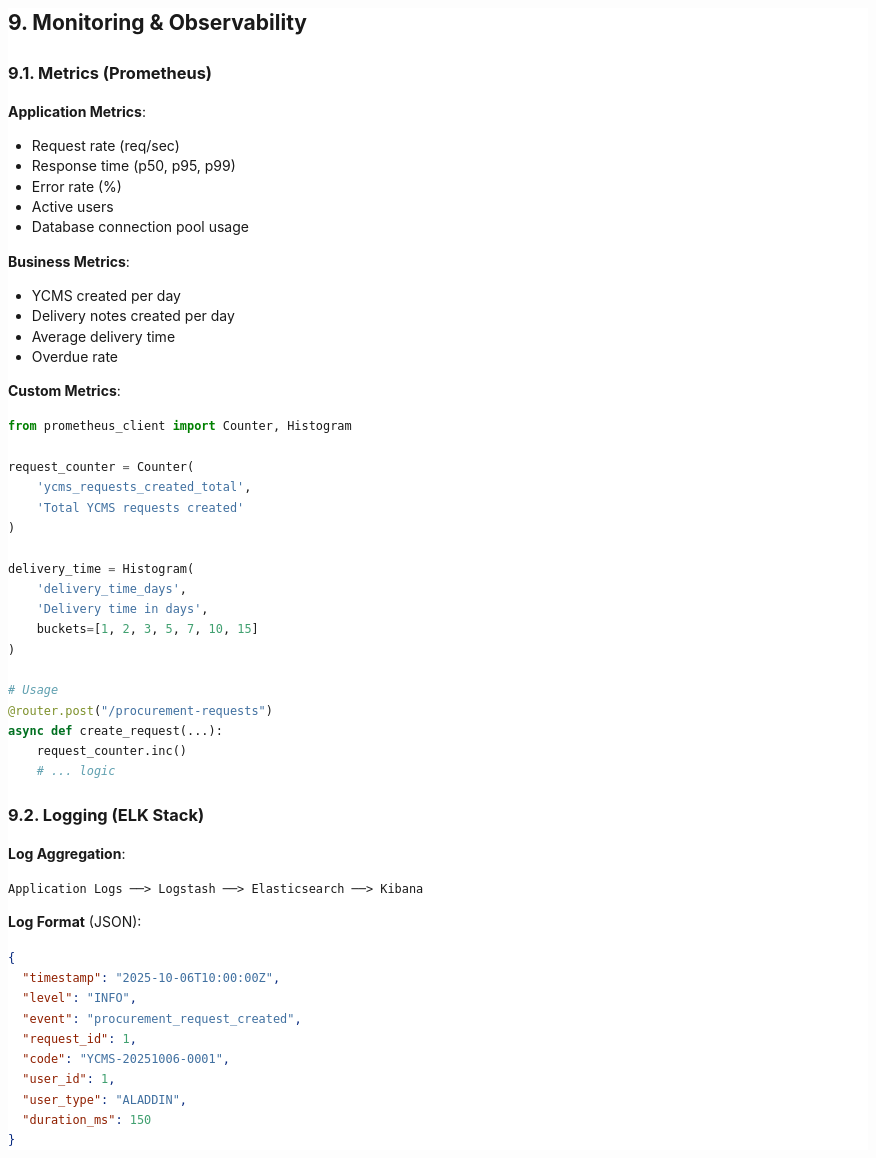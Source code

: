 
## 9. Monitoring & Observability

### 9.1. Metrics (Prometheus)

**Application Metrics**:
- Request rate (req/sec)
- Response time (p50, p95, p99)
- Error rate (%)
- Active users
- Database connection pool usage

**Business Metrics**:
- YCMS created per day
- Delivery notes created per day
- Average delivery time
- Overdue rate

**Custom Metrics**:
```python
from prometheus_client import Counter, Histogram

request_counter = Counter(
    'ycms_requests_created_total',
    'Total YCMS requests created'
)

delivery_time = Histogram(
    'delivery_time_days',
    'Delivery time in days',
    buckets=[1, 2, 3, 5, 7, 10, 15]
)

# Usage
@router.post("/procurement-requests")
async def create_request(...):
    request_counter.inc()
    # ... logic
```

### 9.2. Logging (ELK Stack)

**Log Aggregation**:
```
Application Logs ──> Logstash ──> Elasticsearch ──> Kibana
```

**Log Format** (JSON):
```json
{
  "timestamp": "2025-10-06T10:00:00Z",
  "level": "INFO",
  "event": "procurement_request_created",
  "request_id": 1,
  "code": "YCMS-20251006-0001",
  "user_id": 1,
  "user_type": "ALADDIN",
  "duration_ms": 150
}
```
